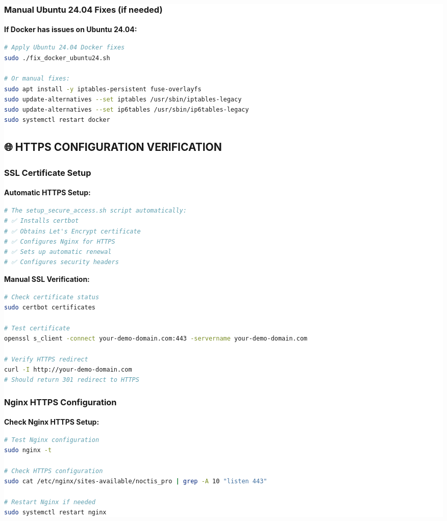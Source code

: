 ### Manual Ubuntu 24.04 Fixes (if needed)

**If Docker has issues on Ubuntu 24.04:**
```bash
# Apply Ubuntu 24.04 Docker fixes
sudo ./fix_docker_ubuntu24.sh

# Or manual fixes:
sudo apt install -y iptables-persistent fuse-overlayfs
sudo update-alternatives --set iptables /usr/sbin/iptables-legacy
sudo update-alternatives --set ip6tables /usr/sbin/ip6tables-legacy
sudo systemctl restart docker
```

## 🌐 HTTPS CONFIGURATION VERIFICATION

### SSL Certificate Setup

**Automatic HTTPS Setup:**
```bash
# The setup_secure_access.sh script automatically:
# ✅ Installs certbot
# ✅ Obtains Let's Encrypt certificate
# ✅ Configures Nginx for HTTPS
# ✅ Sets up automatic renewal
# ✅ Configures security headers
```

**Manual SSL Verification:**
```bash
# Check certificate status
sudo certbot certificates

# Test certificate
openssl s_client -connect your-demo-domain.com:443 -servername your-demo-domain.com

# Verify HTTPS redirect
curl -I http://your-demo-domain.com
# Should return 301 redirect to HTTPS
```

### Nginx HTTPS Configuration

**Check Nginx HTTPS Setup:**
```bash
# Test Nginx configuration
sudo nginx -t

# Check HTTPS configuration
sudo cat /etc/nginx/sites-available/noctis_pro | grep -A 10 "listen 443"

# Restart Nginx if needed
sudo systemctl restart nginx
```
